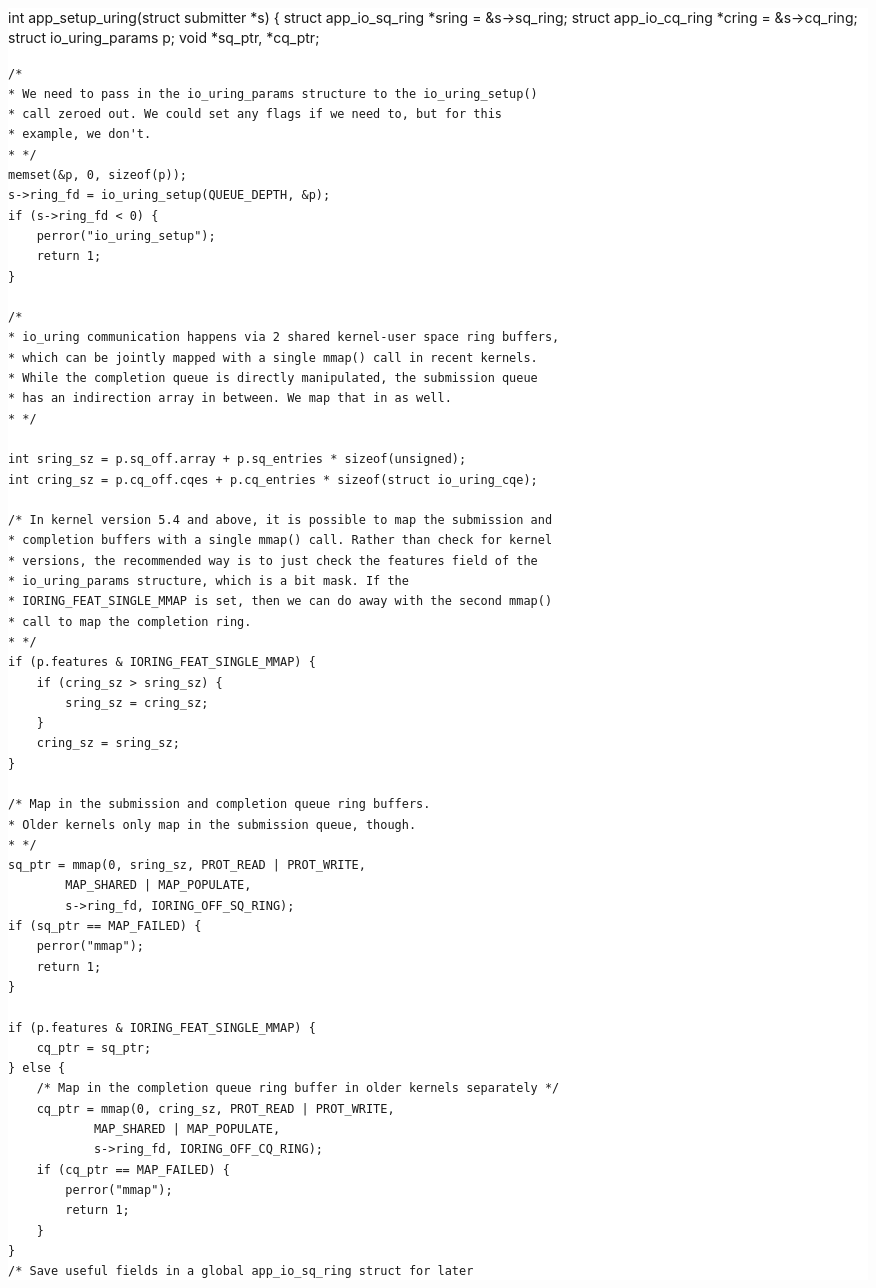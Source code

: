 int app_setup_uring(struct submitter *s) {
    struct app_io_sq_ring *sring = &s->sq_ring;
    struct app_io_cq_ring *cring = &s->cq_ring;
    struct io_uring_params p;
    void *sq_ptr, *cq_ptr;

    /*
    * We need to pass in the io_uring_params structure to the io_uring_setup()
    * call zeroed out. We could set any flags if we need to, but for this
    * example, we don't.
    * */
    memset(&p, 0, sizeof(p));
    s->ring_fd = io_uring_setup(QUEUE_DEPTH, &p);
    if (s->ring_fd < 0) {
        perror("io_uring_setup");
        return 1;
    }

    /*
    * io_uring communication happens via 2 shared kernel-user space ring buffers,
    * which can be jointly mapped with a single mmap() call in recent kernels.
    * While the completion queue is directly manipulated, the submission queue
    * has an indirection array in between. We map that in as well.
    * */

    int sring_sz = p.sq_off.array + p.sq_entries * sizeof(unsigned);
    int cring_sz = p.cq_off.cqes + p.cq_entries * sizeof(struct io_uring_cqe);

    /* In kernel version 5.4 and above, it is possible to map the submission and
    * completion buffers with a single mmap() call. Rather than check for kernel
    * versions, the recommended way is to just check the features field of the
    * io_uring_params structure, which is a bit mask. If the
    * IORING_FEAT_SINGLE_MMAP is set, then we can do away with the second mmap()
    * call to map the completion ring.
    * */
    if (p.features & IORING_FEAT_SINGLE_MMAP) {
        if (cring_sz > sring_sz) {
            sring_sz = cring_sz;
        }
        cring_sz = sring_sz;
    }

    /* Map in the submission and completion queue ring buffers.
    * Older kernels only map in the submission queue, though.
    * */
    sq_ptr = mmap(0, sring_sz, PROT_READ | PROT_WRITE,
            MAP_SHARED | MAP_POPULATE,
            s->ring_fd, IORING_OFF_SQ_RING);
    if (sq_ptr == MAP_FAILED) {
        perror("mmap");
        return 1;
    }

    if (p.features & IORING_FEAT_SINGLE_MMAP) {
        cq_ptr = sq_ptr;
    } else {
        /* Map in the completion queue ring buffer in older kernels separately */
        cq_ptr = mmap(0, cring_sz, PROT_READ | PROT_WRITE,
                MAP_SHARED | MAP_POPULATE,
                s->ring_fd, IORING_OFF_CQ_RING);
        if (cq_ptr == MAP_FAILED) {
            perror("mmap");
            return 1;
        }
    }
    /* Save useful fields in a global app_io_sq_ring struct for later